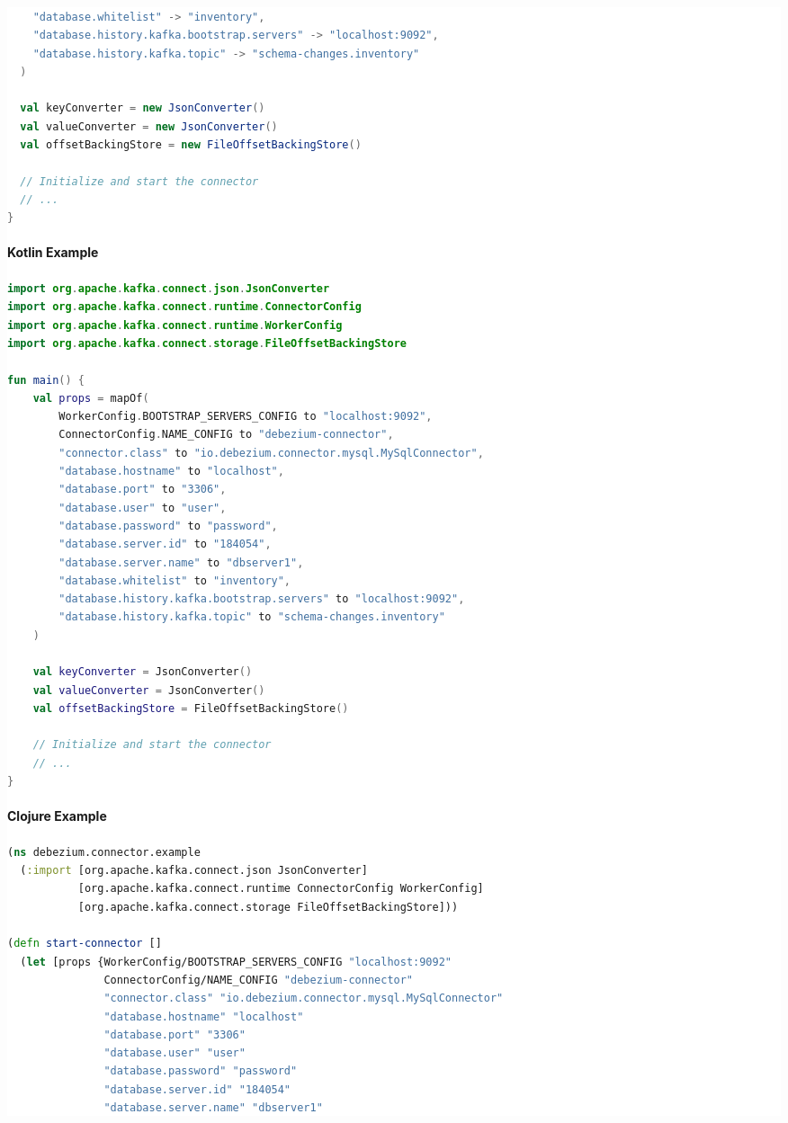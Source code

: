 ```scala
    "database.whitelist" -> "inventory",
    "database.history.kafka.bootstrap.servers" -> "localhost:9092",
    "database.history.kafka.topic" -> "schema-changes.inventory"
  )

  val keyConverter = new JsonConverter()
  val valueConverter = new JsonConverter()
  val offsetBackingStore = new FileOffsetBackingStore()

  // Initialize and start the connector
  // ...
}
```

#### Kotlin Example

```kotlin
import org.apache.kafka.connect.json.JsonConverter
import org.apache.kafka.connect.runtime.ConnectorConfig
import org.apache.kafka.connect.runtime.WorkerConfig
import org.apache.kafka.connect.storage.FileOffsetBackingStore

fun main() {
    val props = mapOf(
        WorkerConfig.BOOTSTRAP_SERVERS_CONFIG to "localhost:9092",
        ConnectorConfig.NAME_CONFIG to "debezium-connector",
        "connector.class" to "io.debezium.connector.mysql.MySqlConnector",
        "database.hostname" to "localhost",
        "database.port" to "3306",
        "database.user" to "user",
        "database.password" to "password",
        "database.server.id" to "184054",
        "database.server.name" to "dbserver1",
        "database.whitelist" to "inventory",
        "database.history.kafka.bootstrap.servers" to "localhost:9092",
        "database.history.kafka.topic" to "schema-changes.inventory"
    )

    val keyConverter = JsonConverter()
    val valueConverter = JsonConverter()
    val offsetBackingStore = FileOffsetBackingStore()

    // Initialize and start the connector
    // ...
}
```

#### Clojure Example

```clojure
(ns debezium.connector.example
  (:import [org.apache.kafka.connect.json JsonConverter]
           [org.apache.kafka.connect.runtime ConnectorConfig WorkerConfig]
           [org.apache.kafka.connect.storage FileOffsetBackingStore]))

(defn start-connector []
  (let [props {WorkerConfig/BOOTSTRAP_SERVERS_CONFIG "localhost:9092"
               ConnectorConfig/NAME_CONFIG "debezium-connector"
               "connector.class" "io.debezium.connector.mysql.MySqlConnector"
               "database.hostname" "localhost"
               "database.port" "3306"
               "database.user" "user"
               "database.password" "password"
               "database.server.id" "184054"
               "database.server.name" "dbserver1"
```